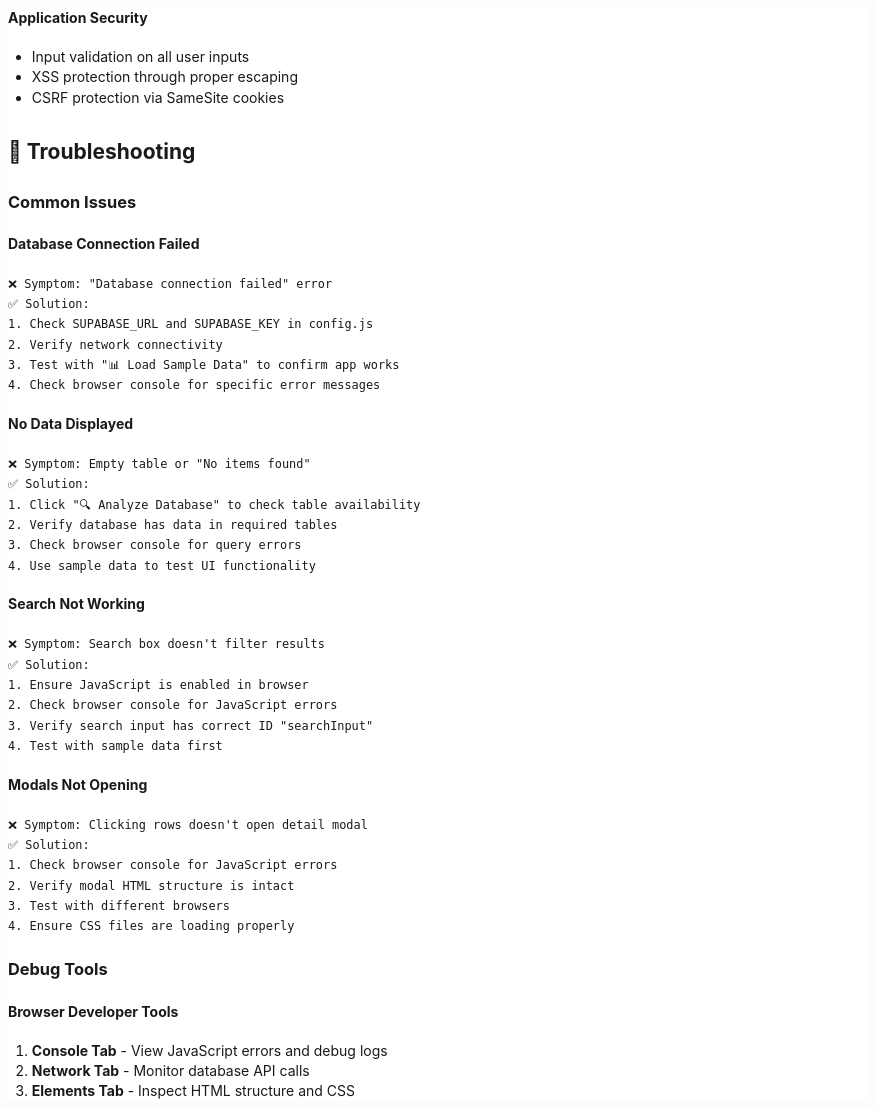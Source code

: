 #### **Application Security**
- Input validation on all user inputs
- XSS protection through proper escaping
- CSRF protection via SameSite cookies

## 🔧 Troubleshooting

### Common Issues

#### **Database Connection Failed**
```
❌ Symptom: "Database connection failed" error
✅ Solution: 
1. Check SUPABASE_URL and SUPABASE_KEY in config.js
2. Verify network connectivity
3. Test with "📊 Load Sample Data" to confirm app works
4. Check browser console for specific error messages
```

#### **No Data Displayed**
```
❌ Symptom: Empty table or "No items found"
✅ Solution:
1. Click "🔍 Analyze Database" to check table availability
2. Verify database has data in required tables
3. Check browser console for query errors
4. Use sample data to test UI functionality
```

#### **Search Not Working**
```
❌ Symptom: Search box doesn't filter results
✅ Solution:
1. Ensure JavaScript is enabled in browser
2. Check browser console for JavaScript errors
3. Verify search input has correct ID "searchInput"
4. Test with sample data first
```

#### **Modals Not Opening**
```
❌ Symptom: Clicking rows doesn't open detail modal
✅ Solution:
1. Check browser console for JavaScript errors
2. Verify modal HTML structure is intact
3. Test with different browsers
4. Ensure CSS files are loading properly
```

### Debug Tools

#### **Browser Developer Tools**
1. **Console Tab** - View JavaScript errors and debug logs
2. **Network Tab** - Monitor database API calls
3. **Elements Tab** - Inspect HTML structure and CSS
